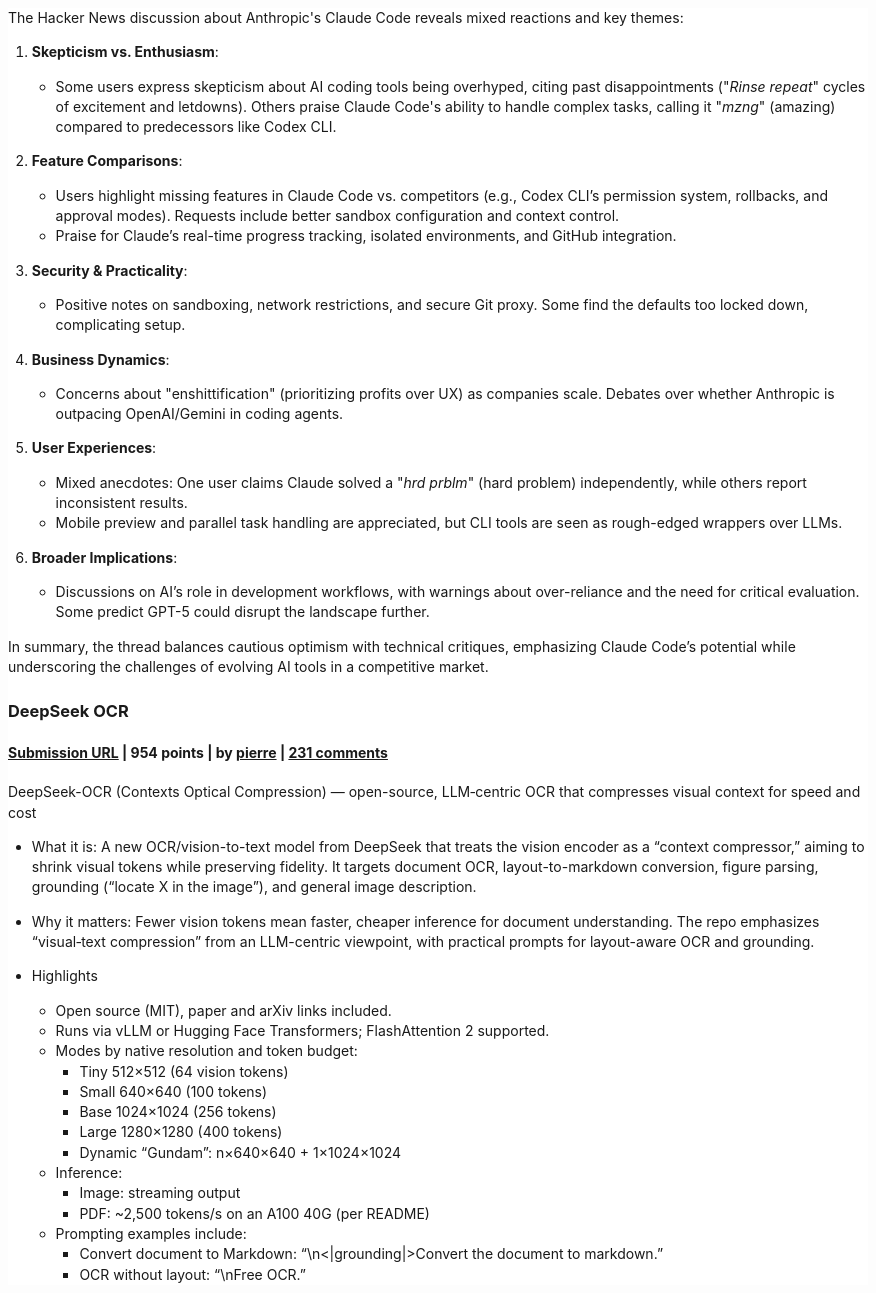 The Hacker News discussion about Anthropic's Claude Code reveals mixed reactions and key themes:

1. **Skepticism vs. Enthusiasm**:  
   - Some users express skepticism about AI coding tools being overhyped, citing past disappointments ("*Rinse repeat*" cycles of excitement and letdowns). Others praise Claude Code's ability to handle complex tasks, calling it "*mzng*" (amazing) compared to predecessors like Codex CLI.  

2. **Feature Comparisons**:  
   - Users highlight missing features in Claude Code vs. competitors (e.g., Codex CLI’s permission system, rollbacks, and approval modes). Requests include better sandbox configuration and context control.  
   - Praise for Claude’s real-time progress tracking, isolated environments, and GitHub integration.  

3. **Security & Practicality**:  
   - Positive notes on sandboxing, network restrictions, and secure Git proxy. Some find the defaults too locked down, complicating setup.  

4. **Business Dynamics**:  
   - Concerns about "enshittification" (prioritizing profits over UX) as companies scale. Debates over whether Anthropic is outpacing OpenAI/Gemini in coding agents.  

5. **User Experiences**:  
   - Mixed anecdotes: One user claims Claude solved a "*hrd prblm*" (hard problem) independently, while others report inconsistent results.  
   - Mobile preview and parallel task handling are appreciated, but CLI tools are seen as rough-edged wrappers over LLMs.  

6. **Broader Implications**:  
   - Discussions on AI’s role in development workflows, with warnings about over-reliance and the need for critical evaluation. Some predict GPT-5 could disrupt the landscape further.  

In summary, the thread balances cautious optimism with technical critiques, emphasizing Claude Code’s potential while underscoring the challenges of evolving AI tools in a competitive market.

### DeepSeek OCR

#### [Submission URL](https://github.com/deepseek-ai/DeepSeek-OCR) | 954 points | by [pierre](https://news.ycombinator.com/user?id=pierre) | [231 comments](https://news.ycombinator.com/item?id=45640594)

DeepSeek-OCR (Contexts Optical Compression) — open-source, LLM‑centric OCR that compresses visual context for speed and cost

- What it is: A new OCR/vision-to-text model from DeepSeek that treats the vision encoder as a “context compressor,” aiming to shrink visual tokens while preserving fidelity. It targets document OCR, layout-to-markdown conversion, figure parsing, grounding (“locate X in the image”), and general image description.

- Why it matters: Fewer vision tokens mean faster, cheaper inference for document understanding. The repo emphasizes “visual‑text compression” from an LLM-centric viewpoint, with practical prompts for layout-aware OCR and grounding.

- Highlights
  - Open source (MIT), paper and arXiv links included.
  - Runs via vLLM or Hugging Face Transformers; FlashAttention 2 supported.
  - Modes by native resolution and token budget:
    - Tiny 512×512 (64 vision tokens)
    - Small 640×640 (100 tokens)
    - Base 1024×1024 (256 tokens)
    - Large 1280×1280 (400 tokens)
    - Dynamic “Gundam”: n×640×640 + 1×1024×1024
  - Inference:
    - Image: streaming output
    - PDF: ~2,500 tokens/s on an A100 40G (per README)
  - Prompting examples include:
    - Convert document to Markdown: “<image>\n<|grounding|>Convert the document to markdown.”
    - OCR without layout: “<image>\nFree OCR.”
